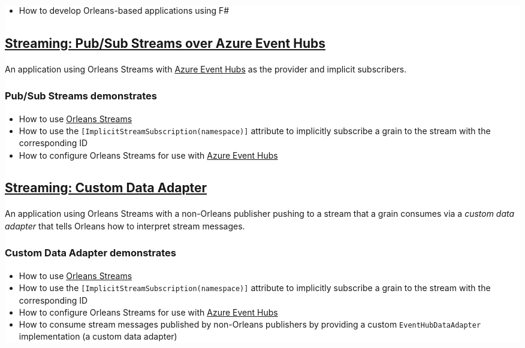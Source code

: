 * How to develop Orleans-based applications using F#

## [Streaming: Pub/Sub Streams over Azure Event Hubs](/samples/dotnet/samples/orleans-streaming-samples)

An application using Orleans Streams with [Azure Event Hubs](https://azure.microsoft.com/services/event-hubs/) as the provider and implicit subscribers.

### Pub/Sub Streams demonstrates

* How to use [Orleans Streams](https://dotnet.github.io/orleans/docs/streaming/index.html)
* How to use the `[ImplicitStreamSubscription(namespace)]` attribute to implicitly subscribe a grain to the stream with the corresponding ID
* How to configure Orleans Streams for use with [Azure Event Hubs](https://azure.microsoft.com/services/event-hubs/)

## [Streaming: Custom Data Adapter](/samples/dotnet/samples/orleans-streaming-samples)

An application using Orleans Streams with a non-Orleans publisher pushing to a stream that a grain consumes via a *custom data adapter* that tells Orleans how to interpret stream messages.

### Custom Data Adapter demonstrates

* How to use [Orleans Streams](../streaming/index.md)
* How to use the `[ImplicitStreamSubscription(namespace)]` attribute to implicitly subscribe a grain to the stream with the corresponding ID
* How to configure Orleans Streams for use with [Azure Event Hubs](https://azure.microsoft.com/services/event-hubs/)
* How to consume stream messages published by non-Orleans publishers by providing a custom `EventHubDataAdapter` implementation (a custom data adapter)
